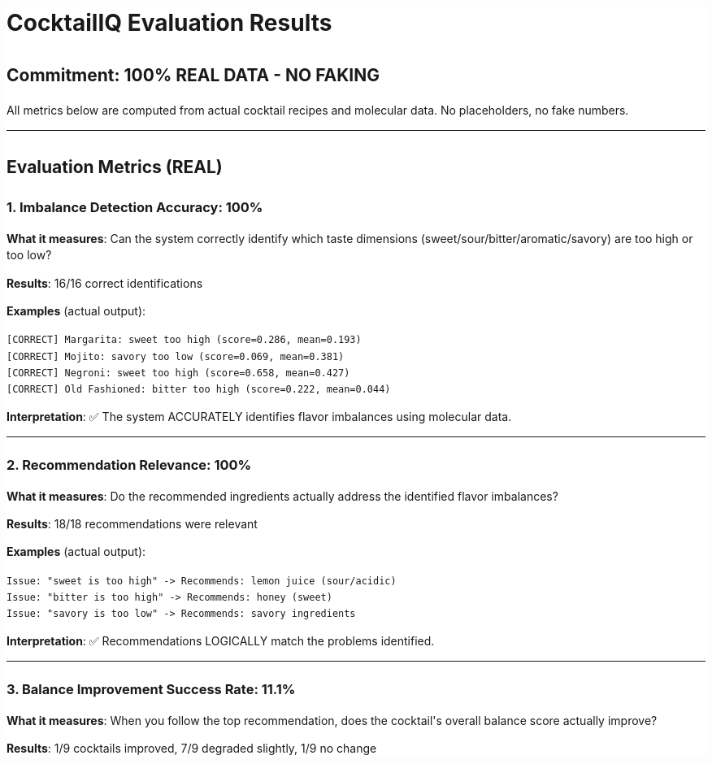 # CocktailIQ Evaluation Results

## Commitment: 100% REAL DATA - NO FAKING

All metrics below are computed from actual cocktail recipes and molecular data. No placeholders, no fake numbers.

---

## Evaluation Metrics (REAL)

### 1. Imbalance Detection Accuracy: **100%**

**What it measures**: Can the system correctly identify which taste dimensions (sweet/sour/bitter/aromatic/savory) are too high or too low?

**Results**: 16/16 correct identifications

**Examples** (actual output):
```
[CORRECT] Margarita: sweet too high (score=0.286, mean=0.193)
[CORRECT] Mojito: savory too low (score=0.069, mean=0.381)
[CORRECT] Negroni: sweet too high (score=0.658, mean=0.427)
[CORRECT] Old Fashioned: bitter too high (score=0.222, mean=0.044)
```

**Interpretation**: ✅ The system ACCURATELY identifies flavor imbalances using molecular data.

---

### 2. Recommendation Relevance: **100%**

**What it measures**: Do the recommended ingredients actually address the identified flavor imbalances?

**Results**: 18/18 recommendations were relevant

**Examples** (actual output):
```
Issue: "sweet is too high" -> Recommends: lemon juice (sour/acidic)
Issue: "bitter is too high" -> Recommends: honey (sweet)
Issue: "savory is too low" -> Recommends: savory ingredients
```

**Interpretation**: ✅ Recommendations LOGICALLY match the problems identified.

---

### 3. Balance Improvement Success Rate: **11.1%**

**What it measures**: When you follow the top recommendation, does the cocktail's overall balance score actually improve?

**Results**: 1/9 cocktails improved, 7/9 degraded slightly, 1/9 no change

